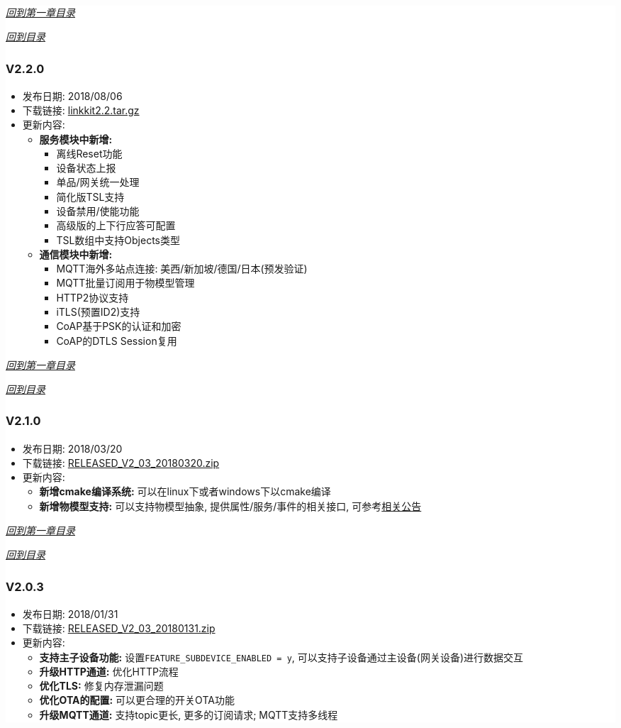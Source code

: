 *[回到第一章目录](#第一章目录)*


*[回到目录](#目录)*
### <a name="V2.2.0">V2.2.0</a>
+ 发布日期: 2018/08/06
+ 下载链接: [linkkit2.2.tar.gz](https://linkkit-sdk-download.oss-cn-shanghai.aliyuncs.com/linkkit2.2.tar.gz)
+ 更新内容:
    - **服务模块中新增:**
        * 离线Reset功能
        * 设备状态上报
        * 单品/网关统一处理
        * 简化版TSL支持
        * 设备禁用/使能功能
        * 高级版的上下行应答可配置
        * TSL数组中支持Objects类型
    - **通信模块中新增:**
        * MQTT海外多站点连接: 美西/新加坡/德国/日本(预发验证)
        * MQTT批量订阅用于物模型管理
        * HTTP2协议支持
        * iTLS(预置ID2)支持
        * CoAP基于PSK的认证和加密
        * CoAP的DTLS Session复用

*[回到第一章目录](#第一章目录)*


*[回到目录](#目录)*
### <a name="V2.1.0">V2.1.0</a>
+ 发布日期: 2018/03/20
+ 下载链接: [RELEASED_V2_03_20180320.zip](https://github.com/aliyun/iotkit-embedded/archive/RELEASED_V2_1_20180320.zip)
+ 更新内容:
    - **新增cmake编译系统:** 可以在linux下或者windows下以cmake编译
    - **新增物模型支持:** 可以支持物模型抽象, 提供属性/服务/事件的相关接口, 可参考[相关公告](https://help.aliyun.com/document_detail/88019.html)

*[回到第一章目录](#第一章目录)*


*[回到目录](#目录)*
### <a name="V2.0.3">V2.0.3</a>
+ 发布日期: 2018/01/31
+ 下载链接: [RELEASED_V2_03_20180131.zip](https://github.com/aliyun/iotkit-embedded/archive/RELEASED_V2_03_20180131.zip)
+ 更新内容:
    - **支持主子设备功能:** 设置`FEATURE_SUBDEVICE_ENABLED = y`, 可以支持子设备通过主设备(网关设备)进行数据交互
    - **升级HTTP通道:** 优化HTTP流程
    - **优化TLS:** 修复内存泄漏问题
    - **优化OTA的配置:** 可以更合理的开关OTA功能
    - **升级MQTT通道:** 支持topic更长, 更多的订阅请求; MQTT支持多线程

